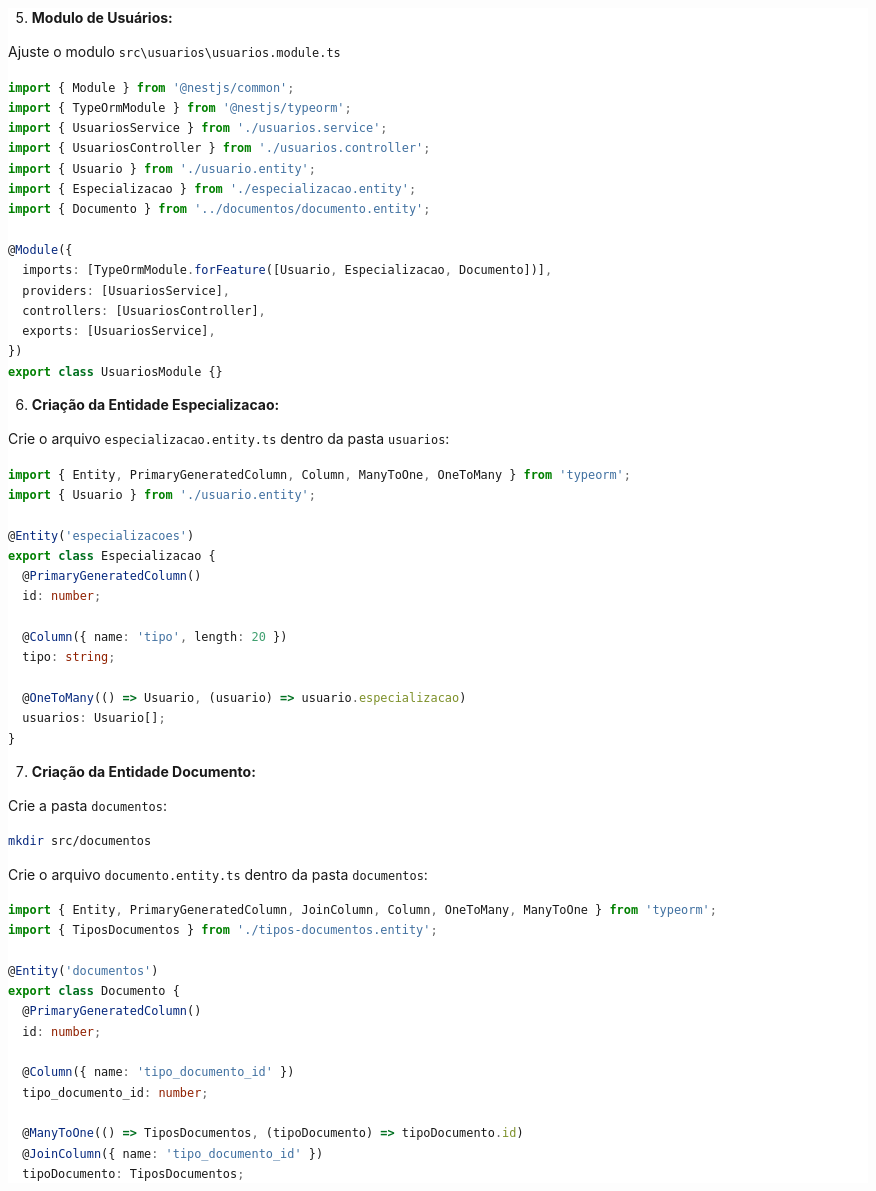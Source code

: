 5. **Modulo de Usuários:**

Ajuste o modulo `src\usuarios\usuarios.module.ts`

```typescript
import { Module } from '@nestjs/common';
import { TypeOrmModule } from '@nestjs/typeorm';
import { UsuariosService } from './usuarios.service';
import { UsuariosController } from './usuarios.controller';
import { Usuario } from './usuario.entity';
import { Especializacao } from './especializacao.entity';
import { Documento } from '../documentos/documento.entity';

@Module({
  imports: [TypeOrmModule.forFeature([Usuario, Especializacao, Documento])],
  providers: [UsuariosService],
  controllers: [UsuariosController],
  exports: [UsuariosService],
})
export class UsuariosModule {}

```

6. **Criação da Entidade Especializacao:**

Crie o arquivo `especializacao.entity.ts` dentro da pasta `usuarios`:

```typescript
import { Entity, PrimaryGeneratedColumn, Column, ManyToOne, OneToMany } from 'typeorm';
import { Usuario } from './usuario.entity';

@Entity('especializacoes')
export class Especializacao {
  @PrimaryGeneratedColumn()
  id: number;

  @Column({ name: 'tipo', length: 20 })
  tipo: string;

  @OneToMany(() => Usuario, (usuario) => usuario.especializacao)
  usuarios: Usuario[];
}
```

7. **Criação da Entidade Documento:**

Crie a pasta `documentos`:
```bash
mkdir src/documentos
```

Crie o arquivo `documento.entity.ts` dentro da pasta `documentos`:

```typescript
import { Entity, PrimaryGeneratedColumn, JoinColumn, Column, OneToMany, ManyToOne } from 'typeorm';
import { TiposDocumentos } from './tipos-documentos.entity';

@Entity('documentos')
export class Documento {
  @PrimaryGeneratedColumn()
  id: number;

  @Column({ name: 'tipo_documento_id' })
  tipo_documento_id: number;

  @ManyToOne(() => TiposDocumentos, (tipoDocumento) => tipoDocumento.id)
  @JoinColumn({ name: 'tipo_documento_id' })
  tipoDocumento: TiposDocumentos;

```